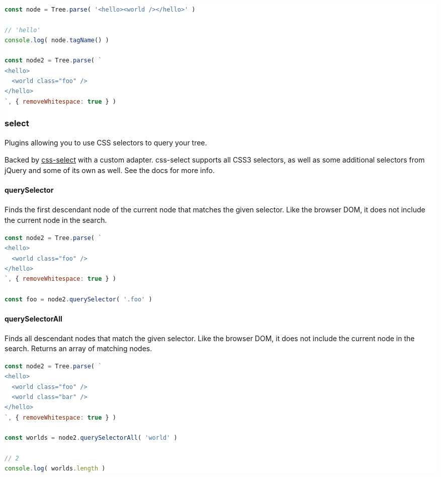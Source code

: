 ```javascript
const node = Tree.parse( '<hello><world /></hello>' )

// 'hello'
console.log( node.tagName() )

const node2 = Tree.parse( `
<hello>
  <world class="foo" />
</hello>  
`, { removeWhitespace: true } )
```

### select

Plugins allowing you to use CSS selectors to query your tree.

Backed by [css-select](https://github.com/fb55/css-select) with a custom 
adapter. css-select supports all CSS3 selectors, as well as some additional
selectors from jQuery and some of its own as well. See the docs for more info.

#### querySelector

Finds the first descendant node of the current node that matches the given
selector. Like the browser DOM, it does not include the current node in the 
search.

```javascript
const node2 = Tree.parse( `
<hello>
  <world class="foo" />
</hello>  
`, { removeWhitespace: true } )

const foo = node2.querySelector( '.foo' )
```

#### querySelectorAll

Finds all descendant nodes that match the given selector.  Like the browser DOM, 
it does not include the current node in the search. Returns an array of matching
nodes.

```javascript
const node2 = Tree.parse( `
<hello>
  <world class="foo" />
  <world class="bar" />
</hello>  
`, { removeWhitespace: true } )

const worlds = node2.querySelectorAll( 'world' )

// 2
console.log( worlds.length )
```
